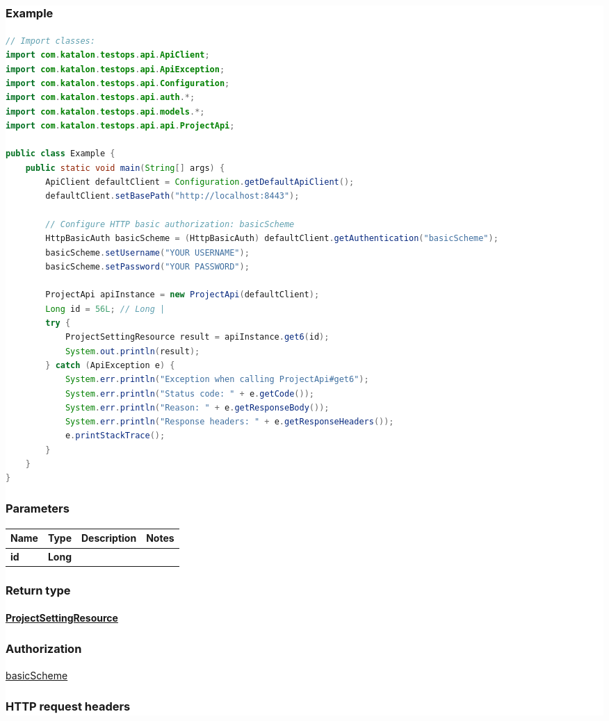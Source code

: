 ### Example

```java
// Import classes:
import com.katalon.testops.api.ApiClient;
import com.katalon.testops.api.ApiException;
import com.katalon.testops.api.Configuration;
import com.katalon.testops.api.auth.*;
import com.katalon.testops.api.models.*;
import com.katalon.testops.api.api.ProjectApi;

public class Example {
    public static void main(String[] args) {
        ApiClient defaultClient = Configuration.getDefaultApiClient();
        defaultClient.setBasePath("http://localhost:8443");
        
        // Configure HTTP basic authorization: basicScheme
        HttpBasicAuth basicScheme = (HttpBasicAuth) defaultClient.getAuthentication("basicScheme");
        basicScheme.setUsername("YOUR USERNAME");
        basicScheme.setPassword("YOUR PASSWORD");

        ProjectApi apiInstance = new ProjectApi(defaultClient);
        Long id = 56L; // Long | 
        try {
            ProjectSettingResource result = apiInstance.get6(id);
            System.out.println(result);
        } catch (ApiException e) {
            System.err.println("Exception when calling ProjectApi#get6");
            System.err.println("Status code: " + e.getCode());
            System.err.println("Reason: " + e.getResponseBody());
            System.err.println("Response headers: " + e.getResponseHeaders());
            e.printStackTrace();
        }
    }
}
```

### Parameters


Name | Type | Description  | Notes
------------- | ------------- | ------------- | -------------
 **id** | **Long**|  |

### Return type

[**ProjectSettingResource**](ProjectSettingResource.md)

### Authorization

[basicScheme](../README.md#basicScheme)

### HTTP request headers
